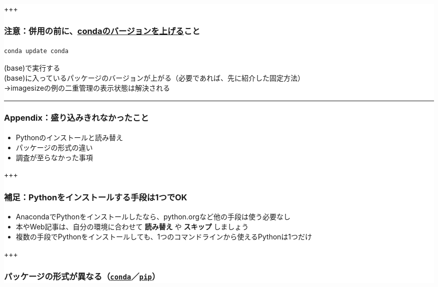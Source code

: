 ```

```

+++

### 注意：併用の前に、[condaのバージョンを上げる](https://conda.io/projects/conda/en/latest/user-guide/getting-started.html#managing-conda)こと

`conda update conda`

(base)で実行する  
(base)に入っているパッケージのバージョンが上がる（必要であれば、先に紹介した固定方法）  
→imagesizeの例の二重管理の表示状態は解決される

---

### Appendix：盛り込みきれなかったこと

- Pythonのインストールと読み替え
- パッケージの形式の違い
- 調査が至らなかった事項

+++

### 補足：Pythonをインストールする手段は1つでOK

- AnacondaでPythonをインストールしたなら、python.orgなど他の手段は使う必要なし
- 本やWeb記事は、自分の環境に合わせて **読み替え** や **スキップ** しましょう
- 複数の手段でPythonをインストールしても、1つのコマンドラインから使えるPythonは1つだけ

+++

### パッケージの形式が異なる（[`conda`](https://docs.conda.io/projects/conda/en/latest/user-guide/concepts/packages.html#what-is-a-conda-package)／[`pip`](https://packaging.python.org/tutorials/packaging-projects/)）

<span class="seventy-percent-img">